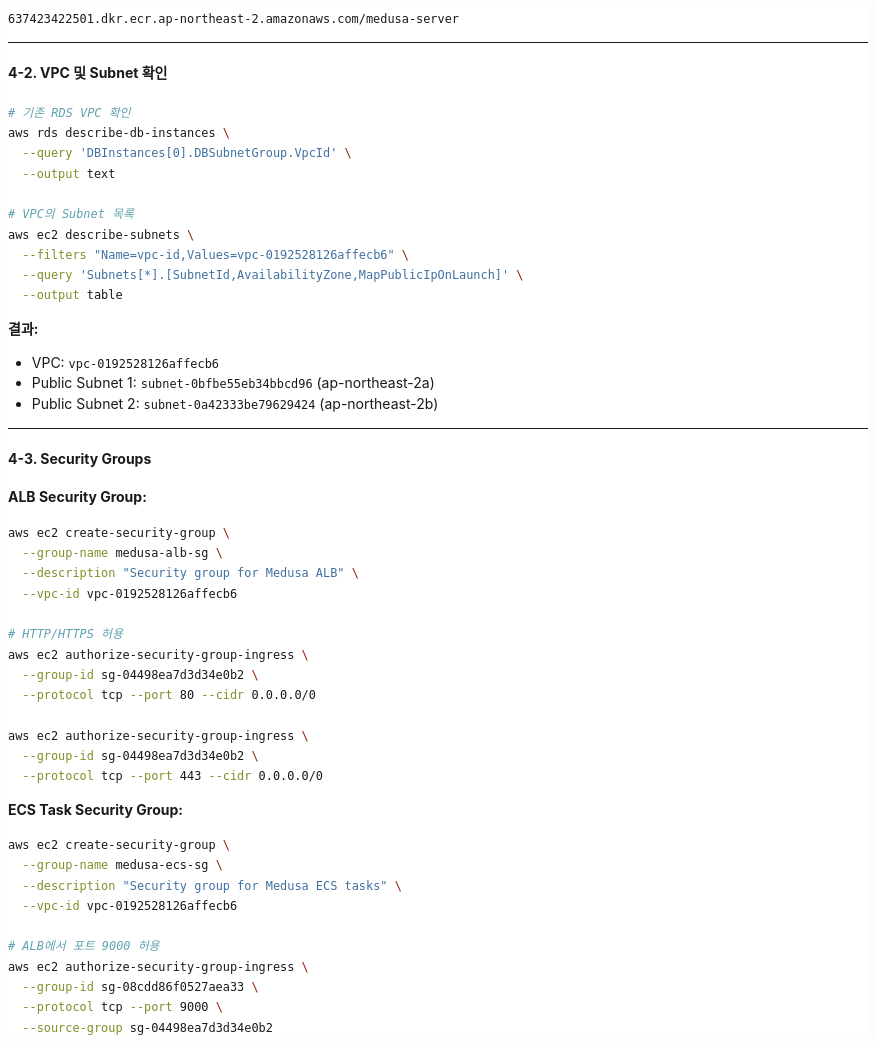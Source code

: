 ```
637423422501.dkr.ecr.ap-northeast-2.amazonaws.com/medusa-server
```

---

#### 4-2. VPC 및 Subnet 확인

```bash
# 기존 RDS VPC 확인
aws rds describe-db-instances \
  --query 'DBInstances[0].DBSubnetGroup.VpcId' \
  --output text

# VPC의 Subnet 목록
aws ec2 describe-subnets \
  --filters "Name=vpc-id,Values=vpc-0192528126affecb6" \
  --query 'Subnets[*].[SubnetId,AvailabilityZone,MapPublicIpOnLaunch]' \
  --output table
```

**결과:**

- VPC: `vpc-0192528126affecb6`
- Public Subnet 1: `subnet-0bfbe55eb34bbcd96` (ap-northeast-2a)
- Public Subnet 2: `subnet-0a42333be79629424` (ap-northeast-2b)

---

#### 4-3. Security Groups

**ALB Security Group:**

```bash
aws ec2 create-security-group \
  --group-name medusa-alb-sg \
  --description "Security group for Medusa ALB" \
  --vpc-id vpc-0192528126affecb6

# HTTP/HTTPS 허용
aws ec2 authorize-security-group-ingress \
  --group-id sg-04498ea7d3d34e0b2 \
  --protocol tcp --port 80 --cidr 0.0.0.0/0

aws ec2 authorize-security-group-ingress \
  --group-id sg-04498ea7d3d34e0b2 \
  --protocol tcp --port 443 --cidr 0.0.0.0/0
```

**ECS Task Security Group:**

```bash
aws ec2 create-security-group \
  --group-name medusa-ecs-sg \
  --description "Security group for Medusa ECS tasks" \
  --vpc-id vpc-0192528126affecb6

# ALB에서 포트 9000 허용
aws ec2 authorize-security-group-ingress \
  --group-id sg-08cdd86f0527aea33 \
  --protocol tcp --port 9000 \
  --source-group sg-04498ea7d3d34e0b2
```

